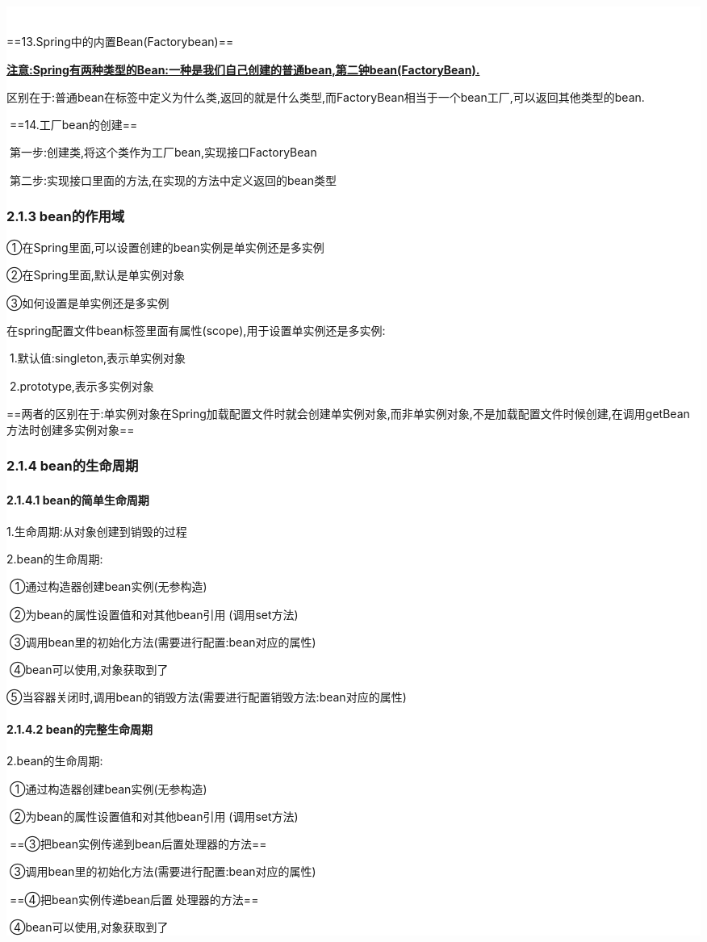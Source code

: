 ​			

==13.Spring中的内置Bean(Factorybean)==

​				**<u>注意:Spring有两种类型的Bean:一种是我们自己创建的普通bean,第二钟bean(FactoryBean).</u>**

​						 区别在于:普通bean在标签中定义为什么类,返回的就是什么类型,而FactoryBean相当于一个bean工厂,可以返回其他类型的bean.

​			==14.工厂bean的创建==

​				第一步:创建类,将这个类作为工厂bean,实现接口FactoryBean

​				第二步:实现接口里面的方法,在实现的方法中定义返回的bean类型

### 2.1.3 bean的作用域

①在Spring里面,可以设置创建的bean实例是单实例还是多实例

②在Spring里面,默认是单实例对象

③如何设置是单实例还是多实例

​				在spring配置文件bean标签里面有属性(scope),用于设置单实例还是多实例:

​					1.默认值:singleton,表示单实例对象 

​					2.prototype,表示多实例对象

​				==两者的区别在于:单实例对象在Spring加载配置文件时就会创建单实例对象,而非单实例对象,不是加载配置文件时候创建,在调用getBean方法时创建多实例对象==

### 2.1.4 bean的生命周期

#### 2.1.4.1 bean的简单生命周期

1.生命周期:从对象创建到销毁的过程

2.bean的生命周期:

​	①通过构造器创建bean实例(无参构造)

​	②为bean的属性设置值和对其他bean引用 (调用set方法)

​	③调用bean里的初始化方法(需要进行配置:bean对应的属性) 

​	④bean可以使用,对象获取到了

​	⑤当容器关闭时,调用bean的销毁方法(需要进行配置销毁方法:bean对应的属性)

#### 2.1.4.2 bean的完整生命周期

2.bean的生命周期:

​	①通过构造器创建bean实例(无参构造)

​	②为bean的属性设置值和对其他bean引用 (调用set方法)

​	==③把bean实例传递到bean后置处理器的方法==

​	③调用bean里的初始化方法(需要进行配置:bean对应的属性) 

​	==④把bean实例传递bean后置 处理器的方法==

​	④bean可以使用,对象获取到了
